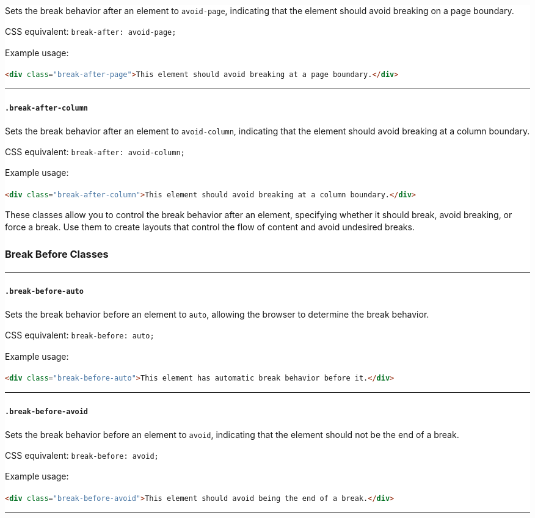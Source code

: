 Sets the break behavior after an element to `avoid-page`, indicating that the element should avoid breaking on a page boundary.

CSS equivalent: `break-after: avoid-page;`

Example usage:
```html
<div class="break-after-page">This element should avoid breaking at a page boundary.</div>
```

---

#### `.break-after-column`

Sets the break behavior after an element to `avoid-column`, indicating that the element should avoid breaking at a column boundary.

CSS equivalent: `break-after: avoid-column;`

Example usage:
```html
<div class="break-after-column">This element should avoid breaking at a column boundary.</div>
```

These classes allow you to control the break behavior after an element, specifying whether it should break, avoid breaking, or force a break. Use them to create layouts that control the flow of content and avoid undesired breaks.



### Break Before Classes

---

#### `.break-before-auto`

Sets the break behavior before an element to `auto`, allowing the browser to determine the break behavior.

CSS equivalent: `break-before: auto;`

Example usage:
```html
<div class="break-before-auto">This element has automatic break behavior before it.</div>
```

---

#### `.break-before-avoid`

Sets the break behavior before an element to `avoid`, indicating that the element should not be the end of a break.

CSS equivalent: `break-before: avoid;`

Example usage:
```html
<div class="break-before-avoid">This element should avoid being the end of a break.</div>
```

---